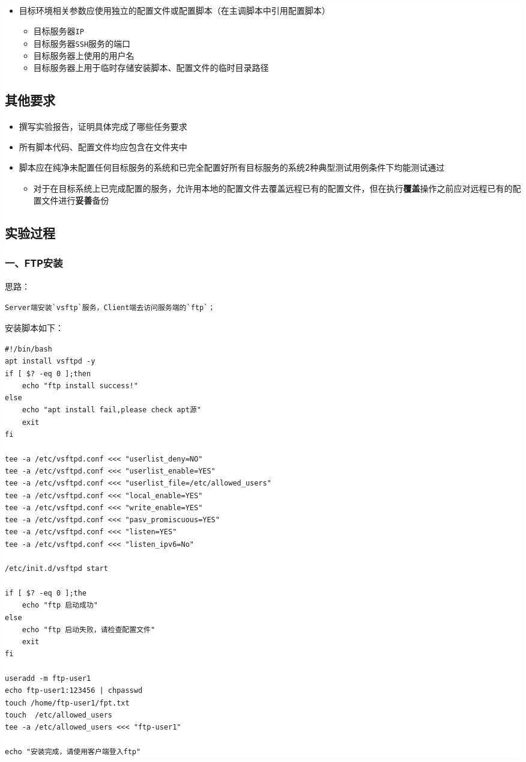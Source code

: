 -  目标环境相关参数应使用独立的配置文件或配置脚本（在主调脚本中引用配置脚本）

	- 目标服务器`IP`
	- 目标服务器`SSH`服务的端口
	- 目标服务器上使用的用户名
	- 目标服务器上用于临时存储安装脚本、配置文件的临时目录路径

  ## 其他要求

- 撰写实验报告，证明具体完成了哪些任务要求

- 所有脚本代码、配置文件均应包含在文件夹中

- 脚本应在纯净未配置任何目标服务的系统和已完全配置好所有目标服务的系统2种典型测试用例条件下均能测试通过

  - 对于在目标系统上已完成配置的服务，允许用本地的配置文件去覆盖远程已有的配置文件，但在执行**覆盖**操作之前应对远程已有的配置文件进行**妥善**备份

  

## 实验过程

### 一、FTP安装

思路：	

	Server端安装`vsftp`服务，Client端去访问服务端的`ftp`；

安装脚本如下：

```shell
#!/bin/bash
apt install vsftpd -y
if [ $? -eq 0 ];then
	echo "ftp install success!"
else
	echo "apt install fail,please check apt源"
	exit
fi

tee -a /etc/vsftpd.conf <<< "userlist_deny=NO"
tee -a /etc/vsftpd.conf <<< "userlist_enable=YES"
tee -a /etc/vsftpd.conf <<< "userlist_file=/etc/allowed_users"
tee -a /etc/vsftpd.conf <<< "local_enable=YES"
tee -a /etc/vsftpd.conf <<< "write_enable=YES"
tee -a /etc/vsftpd.conf <<< "pasv_promiscuous=YES"
tee -a /etc/vsftpd.conf <<< "listen=YES"
tee -a /etc/vsftpd.conf <<< "listen_ipv6=No"

/etc/init.d/vsftpd start

if [ $? -eq 0 ];the
	echo "ftp 启动成功"
else
	echo "ftp 启动失败，请检查配置文件"
	exit
fi

useradd -m ftp-user1
echo ftp-user1:123456 | chpasswd
touch /home/ftp-user1/fpt.txt
touch  /etc/allowed_users
tee -a /etc/allowed_users <<< "ftp-user1"

echo "安装完成，请使用客户端登入ftp"
```
